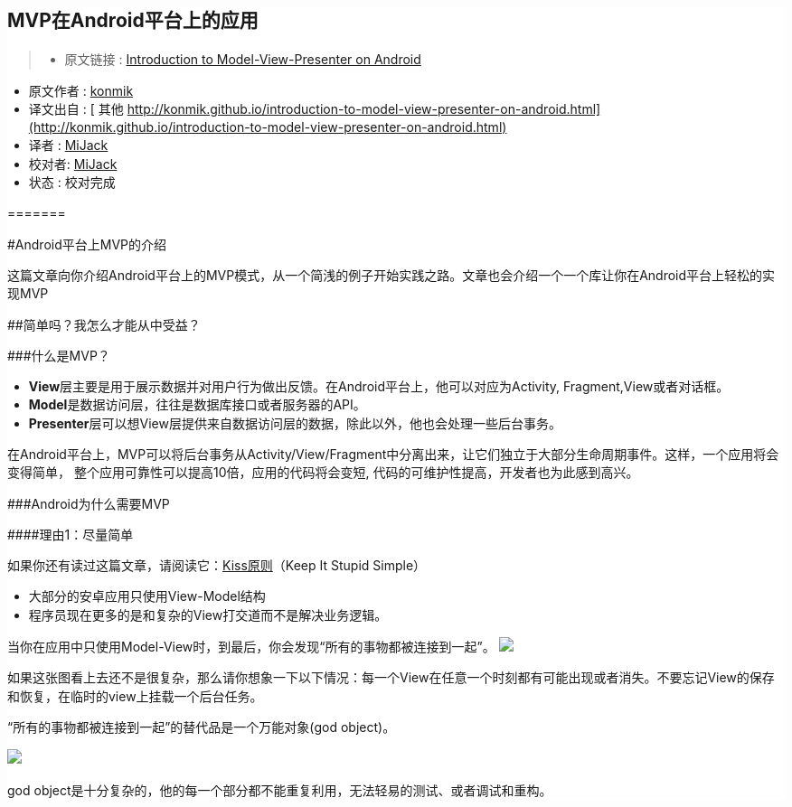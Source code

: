 MVP在Android平台上的应用
---

> * 原文链接 : [Introduction to Model-View-Presenter on Android](http://konmik.github.io/introduction-to-model-view-presenter-on-android.html)
* 原文作者 : [konmik](http://konmik.github.io/)
* 译文出自 : [  其他  http://konmik.github.io/introduction-to-model-view-presenter-on-android.html](http://konmik.github.io/introduction-to-model-view-presenter-on-android.html)
* 译者 : [MiJack](https://github.com/MiJack)  
* 校对者: [MiJack](https://github.com/MiJack)  
* 状态 : 校对完成

=======



#Android平台上MVP的介绍



这篇文章向你介绍Android平台上的MVP模式，从一个简浅的例子开始实践之路。文章也会介绍一个一个库让你在Android平台上轻松的实现MVP



##简单吗？我怎么才能从中受益？


###什么是MVP？




- **View**层主要是用于展示数据并对用户行为做出反馈。在Android平台上，他可以对应为Activity, Fragment,View或者对话框。
- **Model**是数据访问层，往往是数据库接口或者服务器的API。
- **Presenter**层可以想View层提供来自数据访问层的数据，除此以外，他也会处理一些后台事务。


在Android平台上，MVP可以将后台事务从Activity/View/Fragment中分离出来，让它们独立于大部分生命周期事件。这样，一个应用将会变得简单， 整个应用可靠性可以提高10倍，应用的代码将会变短, 代码的可维护性提高，开发者也为此感到高兴。


###Android为什么需要MVP


####理由1：尽量简单

如果你还有读过这篇文章，请阅读它：[Kiss原则](https://people.apache.org/~fhanik/kiss.html)（Keep It Stupid Simple）


- 大部分的安卓应用只使用View-Model结构
- 程序员现在更多的是和复杂的View打交道而不是解决业务逻辑。


当你在应用中只使用Model-View时，到最后，你会发现“所有的事物都被连接到一起”。
![](http://konmik.github.io/images/mvp_everything_is_connected_with_everything.png)


如果这张图看上去还不是很复杂，那么请你想象一下以下情况：每一个View在任意一个时刻都有可能出现或者消失。不要忘记View的保存和恢复，在临时的view上挂载一个后台任务。

“所有的事物都被连接到一起”的替代品是一个万能对象(god object)。

![](http://konmik.github.io/images/mvp_a_god_object.png)


god object是十分复杂的，他的每一个部分都不能重复利用，无法轻易的测试、或者调试和重构。

